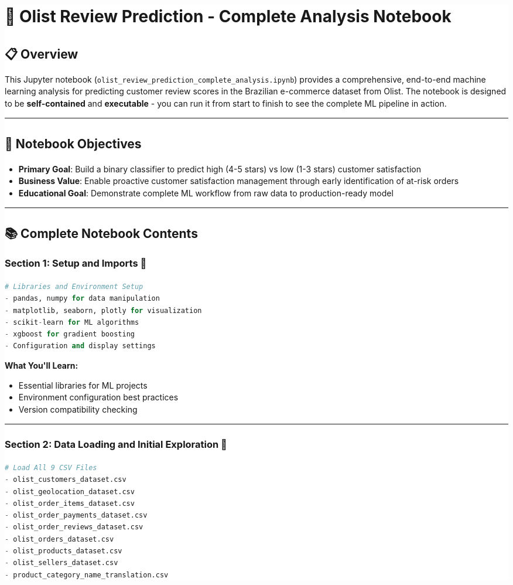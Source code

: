 # 📓 Olist Review Prediction - Complete Analysis Notebook

## 📋 Overview

This Jupyter notebook (`olist_review_prediction_complete_analysis.ipynb`) provides a comprehensive, end-to-end machine learning analysis for predicting customer review scores in the Brazilian e-commerce dataset from Olist. The notebook is designed to be **self-contained** and **executable** - you can run it from start to finish to see the complete ML pipeline in action.

---

## 🎯 Notebook Objectives

- **Primary Goal**: Build a binary classifier to predict high (4-5 stars) vs low (1-3 stars) customer satisfaction
- **Business Value**: Enable proactive customer satisfaction management through early identification of at-risk orders
- **Educational Goal**: Demonstrate complete ML workflow from raw data to production-ready model

---

## 📚 Complete Notebook Contents

### **Section 1: Setup and Imports** 🔧
```python
# Libraries and Environment Setup
- pandas, numpy for data manipulation
- matplotlib, seaborn, plotly for visualization
- scikit-learn for ML algorithms
- xgboost for gradient boosting
- Configuration and display settings
```

**What You'll Learn:**
- Essential libraries for ML projects
- Environment configuration best practices
- Version compatibility checking

---

### **Section 2: Data Loading and Initial Exploration** 📁
```python
# Load All 9 CSV Files
- olist_customers_dataset.csv
- olist_geolocation_dataset.csv
- olist_order_items_dataset.csv
- olist_order_payments_dataset.csv
- olist_order_reviews_dataset.csv
- olist_orders_dataset.csv
- olist_products_dataset.csv
- olist_sellers_dataset.csv
- product_category_name_translation.csv
```
